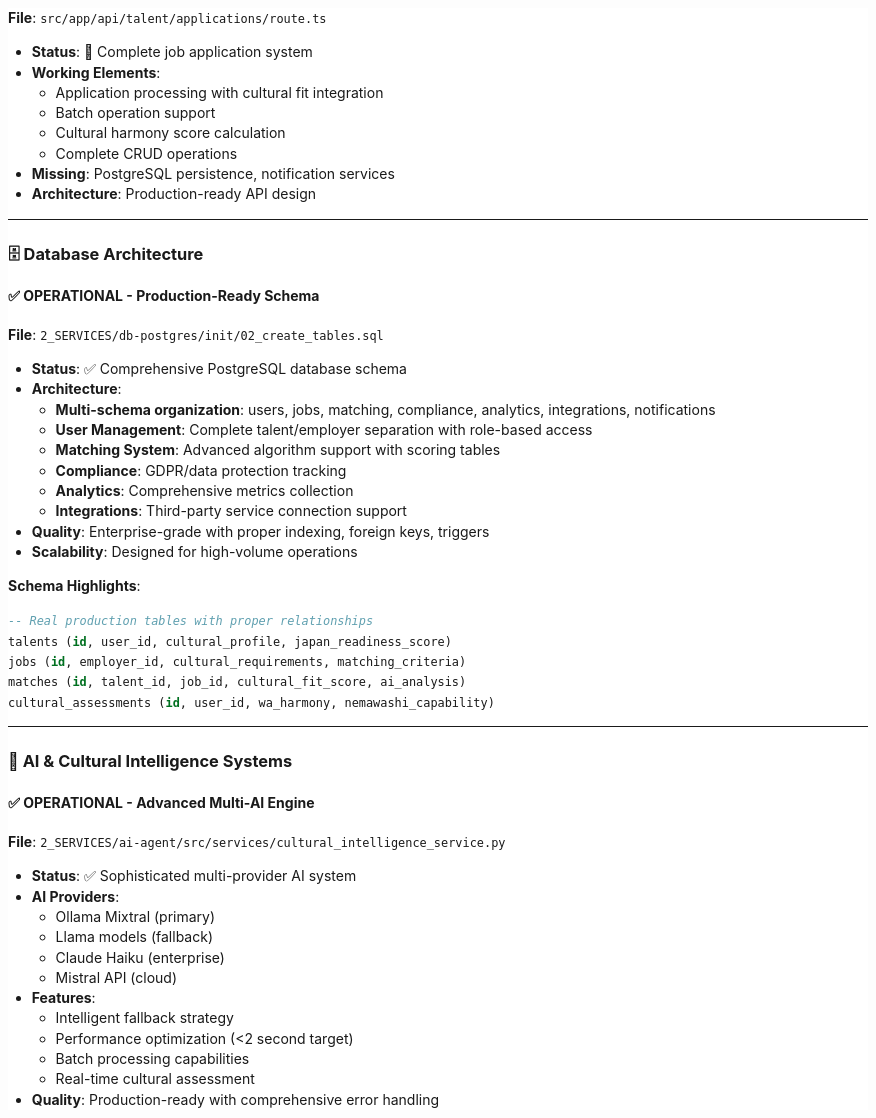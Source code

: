 **File**: `src/app/api/talent/applications/route.ts`
- **Status**: 🔧 Complete job application system
- **Working Elements**:
  - Application processing with cultural fit integration
  - Batch operation support
  - Cultural harmony score calculation
  - Complete CRUD operations
- **Missing**: PostgreSQL persistence, notification services
- **Architecture**: Production-ready API design

---

### 🗄️ **Database Architecture**

#### ✅ **OPERATIONAL - Production-Ready Schema**

**File**: `2_SERVICES/db-postgres/init/02_create_tables.sql`
- **Status**: ✅ Comprehensive PostgreSQL database schema
- **Architecture**:
  - **Multi-schema organization**: users, jobs, matching, compliance, analytics, integrations, notifications
  - **User Management**: Complete talent/employer separation with role-based access
  - **Matching System**: Advanced algorithm support with scoring tables
  - **Compliance**: GDPR/data protection tracking
  - **Analytics**: Comprehensive metrics collection
  - **Integrations**: Third-party service connection support
- **Quality**: Enterprise-grade with proper indexing, foreign keys, triggers
- **Scalability**: Designed for high-volume operations

**Schema Highlights**:
```sql
-- Real production tables with proper relationships
talents (id, user_id, cultural_profile, japan_readiness_score)
jobs (id, employer_id, cultural_requirements, matching_criteria)
matches (id, talent_id, job_id, cultural_fit_score, ai_analysis)
cultural_assessments (id, user_id, wa_harmony, nemawashi_capability)
```

---

### 🧠 **AI & Cultural Intelligence Systems**

#### ✅ **OPERATIONAL - Advanced Multi-AI Engine**

**File**: `2_SERVICES/ai-agent/src/services/cultural_intelligence_service.py`
- **Status**: ✅ Sophisticated multi-provider AI system
- **AI Providers**: 
  - Ollama Mixtral (primary)
  - Llama models (fallback)
  - Claude Haiku (enterprise)
  - Mistral API (cloud)
- **Features**:
  - Intelligent fallback strategy
  - Performance optimization (<2 second target)
  - Batch processing capabilities
  - Real-time cultural assessment
- **Quality**: Production-ready with comprehensive error handling
